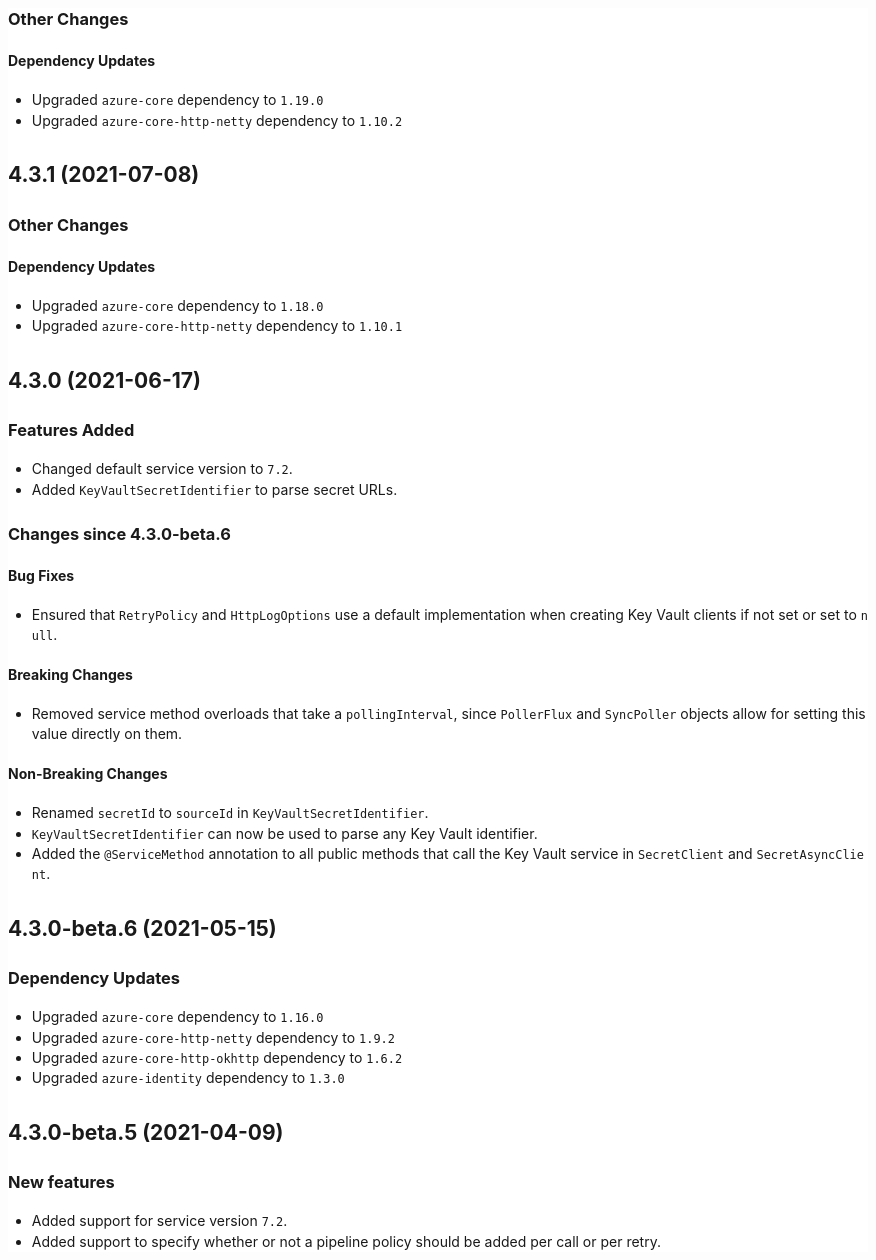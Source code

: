 ### Other Changes

#### Dependency Updates
- Upgraded `azure-core` dependency to `1.19.0`
- Upgraded `azure-core-http-netty` dependency to `1.10.2`


## 4.3.1 (2021-07-08)

### Other Changes

#### Dependency Updates
- Upgraded `azure-core` dependency to `1.18.0`
- Upgraded `azure-core-http-netty` dependency to `1.10.1`

## 4.3.0 (2021-06-17)

### Features Added
- Changed default service version to `7.2`.
- Added `KeyVaultSecretIdentifier` to parse secret URLs.

### Changes since 4.3.0-beta.6

#### Bug Fixes
- Ensured that `RetryPolicy` and `HttpLogOptions` use a default implementation when creating Key Vault clients if not set or set to `null`.

#### Breaking Changes
- Removed service method overloads that take a `pollingInterval`, since `PollerFlux` and `SyncPoller` objects allow for setting this value directly on them.

#### Non-Breaking Changes
- Renamed `secretId` to `sourceId` in `KeyVaultSecretIdentifier`.
- `KeyVaultSecretIdentifier` can now be used to parse any Key Vault identifier.
- Added the `@ServiceMethod` annotation to all public methods that call the Key Vault service in `SecretClient` and `SecretAsyncClient`.

## 4.3.0-beta.6 (2021-05-15)

### Dependency Updates
- Upgraded `azure-core` dependency to `1.16.0`
- Upgraded `azure-core-http-netty` dependency to `1.9.2`
- Upgraded `azure-core-http-okhttp` dependency to `1.6.2`
- Upgraded `azure-identity` dependency to `1.3.0`

## 4.3.0-beta.5 (2021-04-09)

### New features
- Added support for service version `7.2`.
- Added support to specify whether or not a pipeline policy should be added per call or per retry.
